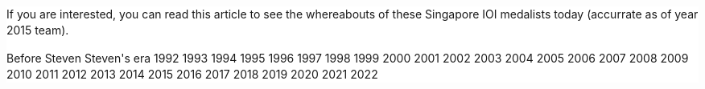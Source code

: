 If you are interested, you can read this article to see the whereabouts of these Singapore IOI medalists today (accurrate as of year 2015 team).

Before Steven
Steven's era
1992
1993
1994
1995
1996
1997
1998
1999
2000
2001
2002
2003
2004
2005
2006
2007
2008
2009
2010
2011
2012
2013
2014
2015
2016
2017
2018
2019
2020
2021
2022
